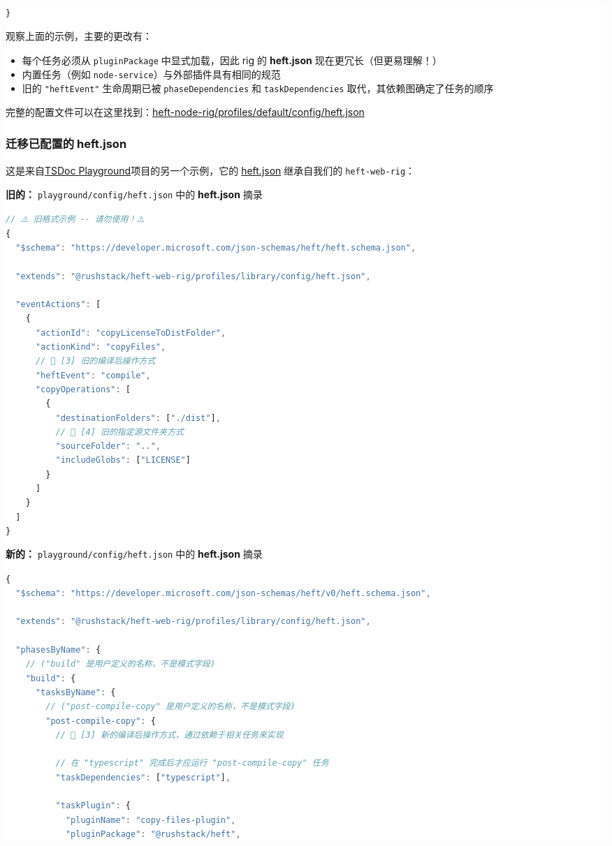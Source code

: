 ```ts
}
```

观察上面的示例，主要的更改有：

- 每个任务必须从 `pluginPackage` 中显式加载，因此 rig 的 **heft.json** 现在更冗长（但更易理解！）
- 内置任务（例如 `node-service`）与外部插件具有相同的规范
- 旧的 `"heftEvent"` 生命周期已被 `phaseDependencies` 和 `taskDependencies` 取代，其依赖图确定了任务的顺序

完整的配置文件可以在这里找到：[heft-node-rig/profiles/default/config/heft.json](https://github.com/microsoft/rushstack/blob/main/rigs/heft-node-rig/profiles/default/config/heft.json)

### 迁移已配置的 heft.json

这是来自[TSDoc Playground](https://tsdoc.org/play/)项目的另一个示例，它的 [heft.json](https://github.com/microsoft/tsdoc/blob/main/playground/config/heft.json) 继承自我们的 `heft-web-rig`：

**旧的：** `playground/config/heft.json` 中的 **heft.json** 摘录

```ts
// ⚠️ 旧格式示例 -- 请勿使用！⚠️
{
  "$schema": "https://developer.microsoft.com/json-schemas/heft/heft.schema.json",

  "extends": "@rushstack/heft-web-rig/profiles/library/config/heft.json",

  "eventActions": [
    {
      "actionId": "copyLicenseToDistFolder",
      "actionKind": "copyFiles",
      // 📌 [3] 旧的编译后操作方式
      "heftEvent": "compile",
      "copyOperations": [
        {
          "destinationFolders": ["./dist"],
          // 📌 [4] 旧的指定源文件夹方式
          "sourceFolder": "..",
          "includeGlobs": ["LICENSE"]
        }
      ]
    }
  ]
}
```

**新的：** `playground/config/heft.json` 中的 **heft.json** 摘录

```ts
{
  "$schema": "https://developer.microsoft.com/json-schemas/heft/v0/heft.schema.json",

  "extends": "@rushstack/heft-web-rig/profiles/library/config/heft.json",

  "phasesByName": {
    // ("build" 是用户定义的名称，不是模式字段)
    "build": {
      "tasksByName": {
        // ("post-compile-copy" 是用户定义的名称，不是模式字段)
        "post-compile-copy": {
          // 📌 [3] 新的编译后操作方式，通过依赖于相关任务来实现

          // 在 "typescript" 完成后才应运行 "post-compile-copy" 任务
          "taskDependencies": ["typescript"],

          "taskPlugin": {
            "pluginName": "copy-files-plugin",
            "pluginPackage": "@rushstack/heft",
```